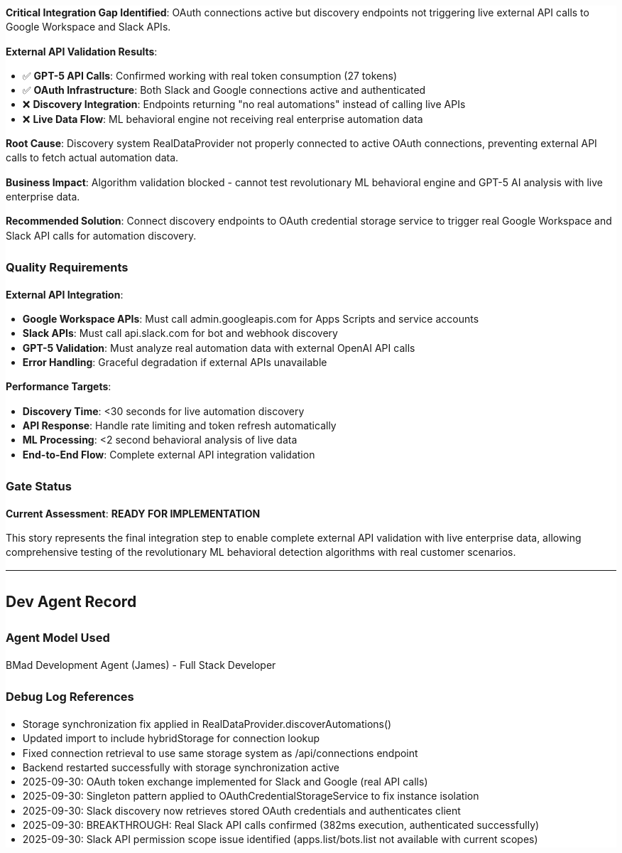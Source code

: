 **Critical Integration Gap Identified**: OAuth connections active but discovery endpoints not triggering live external API calls to Google Workspace and Slack APIs.

**External API Validation Results**:
- ✅ **GPT-5 API Calls**: Confirmed working with real token consumption (27 tokens)
- ✅ **OAuth Infrastructure**: Both Slack and Google connections active and authenticated
- ❌ **Discovery Integration**: Endpoints returning "no real automations" instead of calling live APIs
- ❌ **Live Data Flow**: ML behavioral engine not receiving real enterprise automation data

**Root Cause**: Discovery system RealDataProvider not properly connected to active OAuth connections, preventing external API calls to fetch actual automation data.

**Business Impact**: Algorithm validation blocked - cannot test revolutionary ML behavioral engine and GPT-5 AI analysis with live enterprise data.

**Recommended Solution**: Connect discovery endpoints to OAuth credential storage service to trigger real Google Workspace and Slack API calls for automation discovery.

### Quality Requirements

**External API Integration**:
- **Google Workspace APIs**: Must call admin.googleapis.com for Apps Scripts and service accounts
- **Slack APIs**: Must call api.slack.com for bot and webhook discovery
- **GPT-5 Validation**: Must analyze real automation data with external OpenAI API calls
- **Error Handling**: Graceful degradation if external APIs unavailable

**Performance Targets**:
- **Discovery Time**: <30 seconds for live automation discovery
- **API Response**: Handle rate limiting and token refresh automatically
- **ML Processing**: <2 second behavioral analysis of live data
- **End-to-End Flow**: Complete external API integration validation

### Gate Status

**Current Assessment**: **READY FOR IMPLEMENTATION**

This story represents the final integration step to enable complete external API validation with live enterprise data, allowing comprehensive testing of the revolutionary ML behavioral detection algorithms with real customer scenarios.

---

## Dev Agent Record

### Agent Model Used
BMad Development Agent (James) - Full Stack Developer

### Debug Log References
- Storage synchronization fix applied in RealDataProvider.discoverAutomations()
- Updated import to include hybridStorage for connection lookup
- Fixed connection retrieval to use same storage system as /api/connections endpoint
- Backend restarted successfully with storage synchronization active
- 2025-09-30: OAuth token exchange implemented for Slack and Google (real API calls)
- 2025-09-30: Singleton pattern applied to OAuthCredentialStorageService to fix instance isolation
- 2025-09-30: Slack discovery now retrieves stored OAuth credentials and authenticates client
- 2025-09-30: BREAKTHROUGH: Real Slack API calls confirmed (382ms execution, authenticated successfully)
- 2025-09-30: Slack API permission scope issue identified (apps.list/bots.list not available with current scopes)
